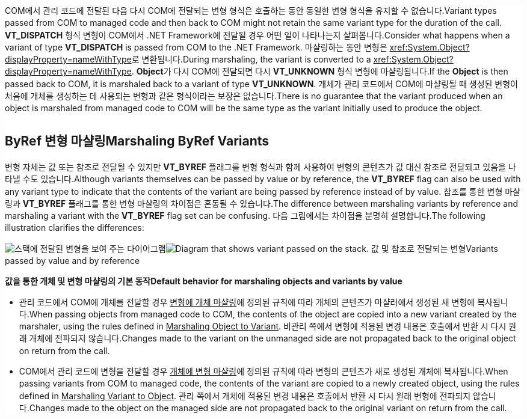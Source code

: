 <span data-ttu-id="dbf0d-270">COM에서 관리 코드에 전달된 다음 다시 COM에 전달되는 변형 형식은 호출하는 동안 동일한 변형 형식을 유지할 수 없습니다.</span><span class="sxs-lookup"><span data-stu-id="dbf0d-270">Variant types passed from COM to managed code and then back to COM might not retain the same variant type for the duration of the call.</span></span> <span data-ttu-id="dbf0d-271">**VT_DISPATCH** 형식 변형이 COM에서 .NET Framework에 전달될 경우 어떤 일이 나타나는지 살펴봅니다.</span><span class="sxs-lookup"><span data-stu-id="dbf0d-271">Consider what happens when a variant of type **VT_DISPATCH** is passed from COM to the .NET Framework.</span></span> <span data-ttu-id="dbf0d-272">마샬링하는 동안 변형은 <xref:System.Object?displayProperty=nameWithType>로 변환됩니다.</span><span class="sxs-lookup"><span data-stu-id="dbf0d-272">During marshaling, the variant is converted to a <xref:System.Object?displayProperty=nameWithType>.</span></span> <span data-ttu-id="dbf0d-273">**Object**가 다시 COM에 전달되면 다시 **VT_UNKNOWN** 형식 변형에 마샬링됩니다.</span><span class="sxs-lookup"><span data-stu-id="dbf0d-273">If the **Object** is then passed back to COM, it is marshaled back to a variant of type **VT_UNKNOWN**.</span></span> <span data-ttu-id="dbf0d-274">개체가 관리 코드에서 COM에 마샬링될 때 생성된 변형이 처음에 개체를 생성하는 데 사용되는 변형과 같은 형식이라는 보장은 없습니다.</span><span class="sxs-lookup"><span data-stu-id="dbf0d-274">There is no guarantee that the variant produced when an object is marshaled from managed code to COM will be the same type as the variant initially used to produce the object.</span></span>

## <a name="marshaling-byref-variants"></a><span data-ttu-id="dbf0d-275">ByRef 변형 마샬링</span><span class="sxs-lookup"><span data-stu-id="dbf0d-275">Marshaling ByRef Variants</span></span>

<span data-ttu-id="dbf0d-276">변형 자체는 값 또는 참조로 전달될 수 있지만 **VT_BYREF** 플래그를 변형 형식과 함께 사용하여 변형의 콘텐츠가 값 대신 참조로 전달되고 있음을 나타낼 수도 있습니다.</span><span class="sxs-lookup"><span data-stu-id="dbf0d-276">Although variants themselves can be passed by value or by reference, the **VT_BYREF** flag can also be used with any variant type to indicate that the contents of the variant are being passed by reference instead of by value.</span></span> <span data-ttu-id="dbf0d-277">참조를 통한 변형 마샬링과 **VT_BYREF** 플래그를 통한 변형 마샬링의 차이점은 혼동될 수 있습니다.</span><span class="sxs-lookup"><span data-stu-id="dbf0d-277">The difference between marshaling variants by reference and marshaling a variant with the **VT_BYREF** flag set can be confusing.</span></span> <span data-ttu-id="dbf0d-278">다음 그림에서는 차이점을 분명히 설명합니다.</span><span class="sxs-lookup"><span data-stu-id="dbf0d-278">The following illustration clarifies the differences:</span></span>

<span data-ttu-id="dbf0d-279">![스택에 전달된 변형을 보여 주는 다이어그램](./media/default-marshaling-for-objects/interop-variant-passed-value-reference.gif)</span><span class="sxs-lookup"><span data-stu-id="dbf0d-279">![Diagram that shows variant passed on the stack.](./media/default-marshaling-for-objects/interop-variant-passed-value-reference.gif)</span></span>
<span data-ttu-id="dbf0d-280">값 및 참조로 전달되는 변형</span><span class="sxs-lookup"><span data-stu-id="dbf0d-280">Variants passed by value and by reference</span></span>

<span data-ttu-id="dbf0d-281">**값을 통한 개체 및 변형 마샬링의 기본 동작**</span><span class="sxs-lookup"><span data-stu-id="dbf0d-281">**Default behavior for marshaling objects and variants by value**</span></span>

- <span data-ttu-id="dbf0d-282">관리 코드에서 COM에 개체를 전달할 경우 [변형에 개체 마샬링](#marshaling-object-to-variant)에 정의된 규칙에 따라 개체의 콘텐츠가 마샬러에서 생성된 새 변형에 복사됩니다.</span><span class="sxs-lookup"><span data-stu-id="dbf0d-282">When passing objects from managed code to COM, the contents of the object are copied into a new variant created by the marshaler, using the rules defined in [Marshaling Object to Variant](#marshaling-object-to-variant).</span></span> <span data-ttu-id="dbf0d-283">비관리 쪽에서 변형에 적용된 변경 내용은 호출에서 반환 시 다시 원래 개체에 전파되지 않습니다.</span><span class="sxs-lookup"><span data-stu-id="dbf0d-283">Changes made to the variant on the unmanaged side are not propagated back to the original object on return from the call.</span></span>

- <span data-ttu-id="dbf0d-284">COM에서 관리 코드에 변형을 전달할 경우 [개체에 변형 마샬링](#marshaling-variant-to-object)에 정의된 규칙에 따라 변형의 콘텐츠가 새로 생성된 개체에 복사됩니다.</span><span class="sxs-lookup"><span data-stu-id="dbf0d-284">When passing variants from COM to managed code, the contents of the variant are copied to a newly created object, using the rules defined in [Marshaling Variant to Object](#marshaling-variant-to-object).</span></span> <span data-ttu-id="dbf0d-285">관리 쪽에서 개체에 적용된 변경 내용은 호출에서 반환 시 다시 원래 변형에 전파되지 않습니다.</span><span class="sxs-lookup"><span data-stu-id="dbf0d-285">Changes made to the object on the managed side are not propagated back to the original variant on return from the call.</span></span>
